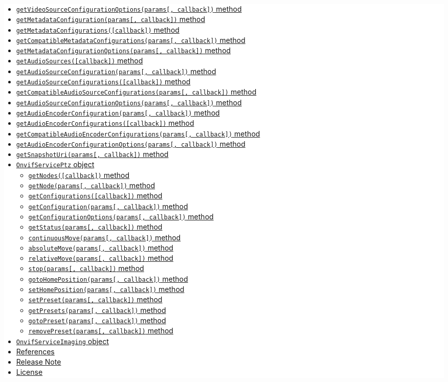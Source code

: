   * [`getVideoSourceConfigurationOptions(params[, callback])` method](#OnvifServiceMedia-getVideoSourceConfigurationOptions-method)
  * [`getMetadataConfiguration(params[, callback])` method](#OnvifServiceMedia-getMetadataConfiguration-method)
  * [`getMetadataConfigurations([callback])` method](#OnvifServiceMedia-getMetadataConfigurations-method)
  * [`getCompatibleMetadataConfigurations(params[, callback])` method](#OnvifServiceMedia-getCompatibleMetadataConfigurations-method)
  * [`getMetadataConfigurationOptions(params[, callback])` method](#OnvifServiceMedia-getMetadataConfigurationOptions-method)
  * [`getAudioSources([callback])` method](#OnvifServiceMedia-getAudioSources-method)
  * [`getAudioSourceConfiguration(params[, callback])` method](#OnvifServiceMedia-getAudioSourceConfiguration-method)
  * [`getAudioSourceConfigurations([callback])` method](#OnvifServiceMedia-getAudioSourceConfigurations-method)
  * [`getCompatibleAudioSourceConfigurations(params[, callback])` method](#OnvifServiceMedia-getCompatibleAudioSourceConfigurations-method)
  * [`getAudioSourceConfigurationOptions(params[, callback])` method](#OnvifServiceMedia-getAudioSourceConfigurationOptions-method)
  * [`getAudioEncoderConfiguration(params[, callback])` method](#OnvifServiceMedia-getAudioEncoderConfiguration-method)
  * [`getAudioEncoderConfigurations([callback])` method](#OnvifServiceMedia-getAudioEncoderConfigurations-method)
  * [`getCompatibleAudioEncoderConfigurations(params[, callback])` method](#OnvifServiceMedia-getCompatibleAudioEncoderConfigurations-method)
  * [`getAudioEncoderConfigurationOptions(params[, callback])` method](#OnvifServiceMedia-getAudioEncoderConfigurationOptions-method)
  * [`getSnapshotUri(params[, callback])` method](#OnvifServiceMedia-getSnapshotUri-method)
* [`OnvifServicePtz` object](#OnvifServicePtz-object)
  * [`getNodes([callback])` method](#OnvifServicePtz-getNodes-method)
  * [`getNode(params[, callback])` method](#OnvifServicePtz-getNode-method)
  * [`getConfigurations([callback])` method](#OnvifServicePtz-getConfigurations-method)
  * [`getConfiguration(params[, callback])` method](#OnvifServicePtz-getConfiguration-method)
  * [`getConfigurationOptions(params[, callback])` method](#OnvifServicePtz-getConfigurationOptions-method)
  * [`getStatus(params[, callback])` method](#OnvifServicePtz-getStatus-method)
  * [`continuousMove(params[, callback])` method](#OnvifServicePtz-continuousMove-method)
  * [`absoluteMove(params[, callback])` method](#OnvifServicePtz-absoluteMove-method)
  * [`relativeMove(params[, callback])` method](#OnvifServicePtz-relativeMove-method)
  * [`stop(params[, callback])` method](#OnvifServicePtz-stop-method)
  * [`gotoHomePosition(params[, callback])` method](#OnvifServicePtz-gotoHomePosition-method)
  * [`setHomePosition(params[, callback])` method](#OnvifServicePtz-setHomePosition-method)
  * [`setPreset(params[, callback])` method](#OnvifServicePtz-setPreset-method)
  * [`getPresets(params[, callback])` method](#OnvifServicePtz-getPresets-method)
  * [`gotoPreset(params[, callback])` method](#OnvifServicePtz-gotoPreset-method)
  * [`removePreset(params[, callback])` method](#OnvifServicePtz-removePreset-method)
* [`OnvifServiceImaging` object](#OnvifServiceImaging-object)
* [References](#References)
* [Release Note](#Release-Note)
* [License](#License)
